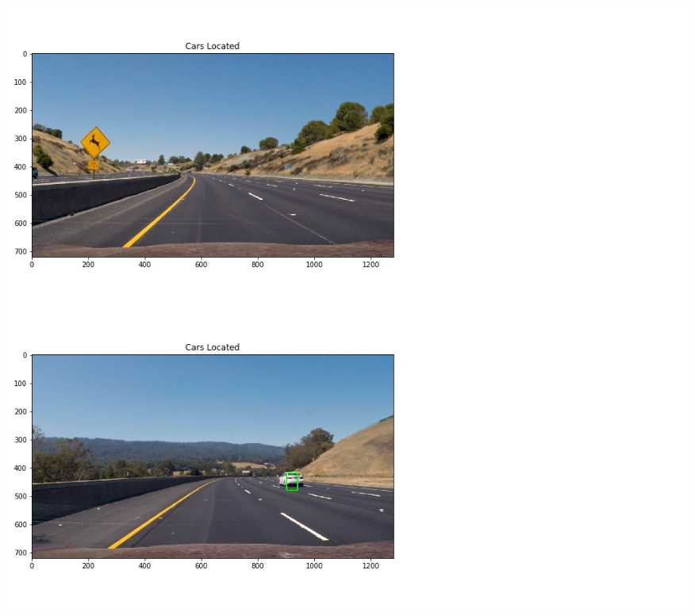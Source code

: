 <img src="https://github.com/teeekay/CarND-Vehicle-Detection/blob/master/output_images/figure10_2.png?raw=true"  width=500>
<img src="https://github.com/teeekay/CarND-Vehicle-Detection/blob/master/output_images/figure10_3.png?raw=true"  width=500>
